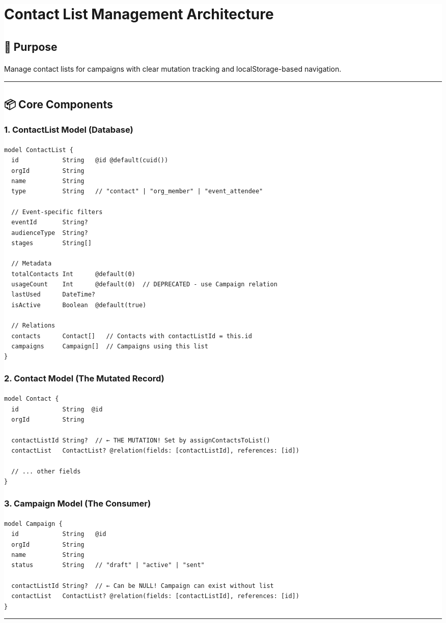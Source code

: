 # Contact List Management Architecture

## 🎯 **Purpose**
Manage contact lists for campaigns with clear mutation tracking and localStorage-based navigation.

---

## 📦 **Core Components**

### **1. ContactList Model (Database)**
```prisma
model ContactList {
  id            String   @id @default(cuid())
  orgId         String
  name          String
  type          String   // "contact" | "org_member" | "event_attendee"
  
  // Event-specific filters
  eventId       String?
  audienceType  String?
  stages        String[]
  
  // Metadata
  totalContacts Int      @default(0)
  usageCount    Int      @default(0)  // DEPRECATED - use Campaign relation
  lastUsed      DateTime?
  isActive      Boolean  @default(true)
  
  // Relations
  contacts      Contact[]   // Contacts with contactListId = this.id
  campaigns     Campaign[]  // Campaigns using this list
}
```

### **2. Contact Model (The Mutated Record)**
```prisma
model Contact {
  id            String  @id
  orgId         String
  
  contactListId String?  // ← THE MUTATION! Set by assignContactsToList()
  contactList   ContactList? @relation(fields: [contactListId], references: [id])
  
  // ... other fields
}
```

### **3. Campaign Model (The Consumer)**
```prisma
model Campaign {
  id            String   @id
  orgId         String
  name          String
  status        String   // "draft" | "active" | "sent"
  
  contactListId String?  // ← Can be NULL! Campaign can exist without list
  contactList   ContactList? @relation(fields: [contactListId], references: [id])
}
```

---
